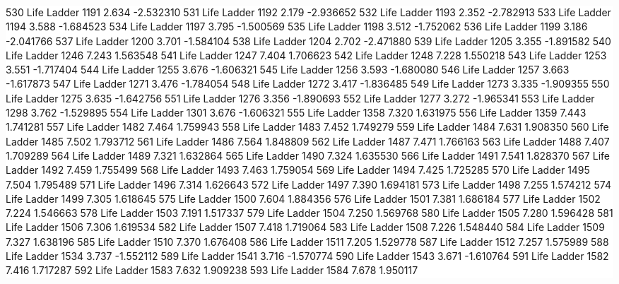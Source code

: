 530                        Life Ladder   1191     2.634 -2.532310
531                        Life Ladder   1192     2.179 -2.936652
532                        Life Ladder   1193     2.352 -2.782913
533                        Life Ladder   1194     3.588 -1.684523
534                        Life Ladder   1197     3.795 -1.500569
535                        Life Ladder   1198     3.512 -1.752062
536                        Life Ladder   1199     3.186 -2.041766
537                        Life Ladder   1200     3.701 -1.584104
538                        Life Ladder   1204     2.702 -2.471880
539                        Life Ladder   1205     3.355 -1.891582
540                        Life Ladder   1246     7.243  1.563548
541                        Life Ladder   1247     7.404  1.706623
542                        Life Ladder   1248     7.228  1.550218
543                        Life Ladder   1253     3.551 -1.717404
544                        Life Ladder   1255     3.676 -1.606321
545                        Life Ladder   1256     3.593 -1.680080
546                        Life Ladder   1257     3.663 -1.617873
547                        Life Ladder   1271     3.476 -1.784054
548                        Life Ladder   1272     3.417 -1.836485
549                        Life Ladder   1273     3.335 -1.909355
550                        Life Ladder   1275     3.635 -1.642756
551                        Life Ladder   1276     3.356 -1.890693
552                        Life Ladder   1277     3.272 -1.965341
553                        Life Ladder   1298     3.762 -1.529895
554                        Life Ladder   1301     3.676 -1.606321
555                        Life Ladder   1358     7.320  1.631975
556                        Life Ladder   1359     7.443  1.741281
557                        Life Ladder   1482     7.464  1.759943
558                        Life Ladder   1483     7.452  1.749279
559                        Life Ladder   1484     7.631  1.908350
560                        Life Ladder   1485     7.502  1.793712
561                        Life Ladder   1486     7.564  1.848809
562                        Life Ladder   1487     7.471  1.766163
563                        Life Ladder   1488     7.407  1.709289
564                        Life Ladder   1489     7.321  1.632864
565                        Life Ladder   1490     7.324  1.635530
566                        Life Ladder   1491     7.541  1.828370
567                        Life Ladder   1492     7.459  1.755499
568                        Life Ladder   1493     7.463  1.759054
569                        Life Ladder   1494     7.425  1.725285
570                        Life Ladder   1495     7.504  1.795489
571                        Life Ladder   1496     7.314  1.626643
572                        Life Ladder   1497     7.390  1.694181
573                        Life Ladder   1498     7.255  1.574212
574                        Life Ladder   1499     7.305  1.618645
575                        Life Ladder   1500     7.604  1.884356
576                        Life Ladder   1501     7.381  1.686184
577                        Life Ladder   1502     7.224  1.546663
578                        Life Ladder   1503     7.191  1.517337
579                        Life Ladder   1504     7.250  1.569768
580                        Life Ladder   1505     7.280  1.596428
581                        Life Ladder   1506     7.306  1.619534
582                        Life Ladder   1507     7.418  1.719064
583                        Life Ladder   1508     7.226  1.548440
584                        Life Ladder   1509     7.327  1.638196
585                        Life Ladder   1510     7.370  1.676408
586                        Life Ladder   1511     7.205  1.529778
587                        Life Ladder   1512     7.257  1.575989
588                        Life Ladder   1534     3.737 -1.552112
589                        Life Ladder   1541     3.716 -1.570774
590                        Life Ladder   1543     3.671 -1.610764
591                        Life Ladder   1582     7.416  1.717287
592                        Life Ladder   1583     7.632  1.909238
593                        Life Ladder   1584     7.678  1.950117